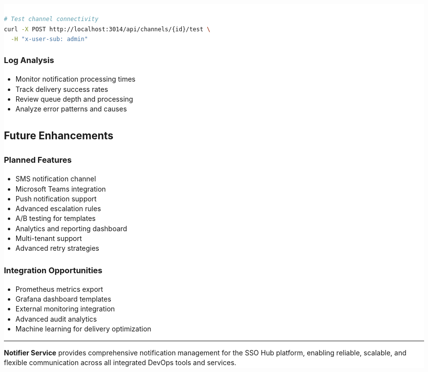 ```bash

# Test channel connectivity
curl -X POST http://localhost:3014/api/channels/{id}/test \
  -H "x-user-sub: admin"
```

### Log Analysis
- Monitor notification processing times
- Track delivery success rates
- Review queue depth and processing
- Analyze error patterns and causes

## Future Enhancements

### Planned Features
- SMS notification channel
- Microsoft Teams integration
- Push notification support
- Advanced escalation rules
- A/B testing for templates
- Analytics and reporting dashboard
- Multi-tenant support
- Advanced retry strategies

### Integration Opportunities
- Prometheus metrics export
- Grafana dashboard templates
- External monitoring integration
- Advanced audit analytics
- Machine learning for delivery optimization

---

**Notifier Service** provides comprehensive notification management for the SSO Hub platform, enabling reliable, scalable, and flexible communication across all integrated DevOps tools and services.